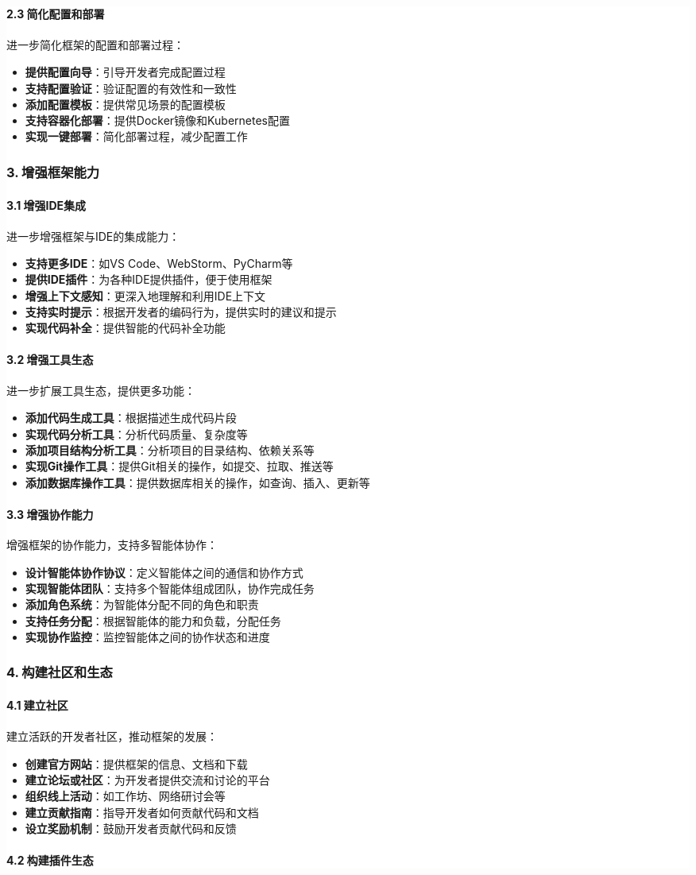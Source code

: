 #### 2.3 简化配置和部署

进一步简化框架的配置和部署过程：

- **提供配置向导**：引导开发者完成配置过程
- **支持配置验证**：验证配置的有效性和一致性
- **添加配置模板**：提供常见场景的配置模板
- **支持容器化部署**：提供Docker镜像和Kubernetes配置
- **实现一键部署**：简化部署过程，减少配置工作

### 3. 增强框架能力

#### 3.1 增强IDE集成

进一步增强框架与IDE的集成能力：

- **支持更多IDE**：如VS Code、WebStorm、PyCharm等
- **提供IDE插件**：为各种IDE提供插件，便于使用框架
- **增强上下文感知**：更深入地理解和利用IDE上下文
- **支持实时提示**：根据开发者的编码行为，提供实时的建议和提示
- **实现代码补全**：提供智能的代码补全功能

#### 3.2 增强工具生态

进一步扩展工具生态，提供更多功能：

- **添加代码生成工具**：根据描述生成代码片段
- **实现代码分析工具**：分析代码质量、复杂度等
- **添加项目结构分析工具**：分析项目的目录结构、依赖关系等
- **实现Git操作工具**：提供Git相关的操作，如提交、拉取、推送等
- **添加数据库操作工具**：提供数据库相关的操作，如查询、插入、更新等

#### 3.3 增强协作能力

增强框架的协作能力，支持多智能体协作：

- **设计智能体协作协议**：定义智能体之间的通信和协作方式
- **实现智能体团队**：支持多个智能体组成团队，协作完成任务
- **添加角色系统**：为智能体分配不同的角色和职责
- **支持任务分配**：根据智能体的能力和负载，分配任务
- **实现协作监控**：监控智能体之间的协作状态和进度

### 4. 构建社区和生态

#### 4.1 建立社区

建立活跃的开发者社区，推动框架的发展：

- **创建官方网站**：提供框架的信息、文档和下载
- **建立论坛或社区**：为开发者提供交流和讨论的平台
- **组织线上活动**：如工作坊、网络研讨会等
- **建立贡献指南**：指导开发者如何贡献代码和文档
- **设立奖励机制**：鼓励开发者贡献代码和反馈

#### 4.2 构建插件生态
